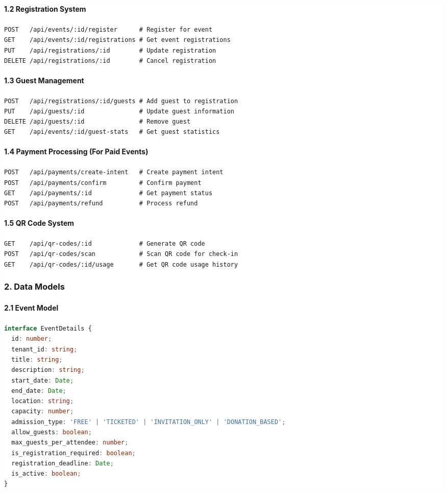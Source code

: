 #### 1.2 Registration System
```
POST   /api/events/:id/register      # Register for event
GET    /api/events/:id/registrations # Get event registrations
PUT    /api/registrations/:id        # Update registration
DELETE /api/registrations/:id        # Cancel registration
```

#### 1.3 Guest Management
```
POST   /api/registrations/:id/guests # Add guest to registration
PUT    /api/guests/:id               # Update guest information
DELETE /api/guests/:id               # Remove guest
GET    /api/events/:id/guest-stats   # Get guest statistics
```

#### 1.4 Payment Processing (For Paid Events)
```
POST   /api/payments/create-intent   # Create payment intent
POST   /api/payments/confirm         # Confirm payment
GET    /api/payments/:id             # Get payment status
POST   /api/payments/refund          # Process refund
```

#### 1.5 QR Code System
```
GET    /api/qr-codes/:id             # Generate QR code
POST   /api/qr-codes/scan            # Scan QR code for check-in
GET    /api/qr-codes/:id/usage       # Get QR code usage history
```

### 2. Data Models

#### 2.1 Event Model
```typescript
interface EventDetails {
  id: number;
  tenant_id: string;
  title: string;
  description: string;
  start_date: Date;
  end_date: Date;
  location: string;
  capacity: number;
  admission_type: 'FREE' | 'TICKETED' | 'INVITATION_ONLY' | 'DONATION_BASED';
  allow_guests: boolean;
  max_guests_per_attendee: number;
  is_registration_required: boolean;
  registration_deadline: Date;
  is_active: boolean;
}
```
